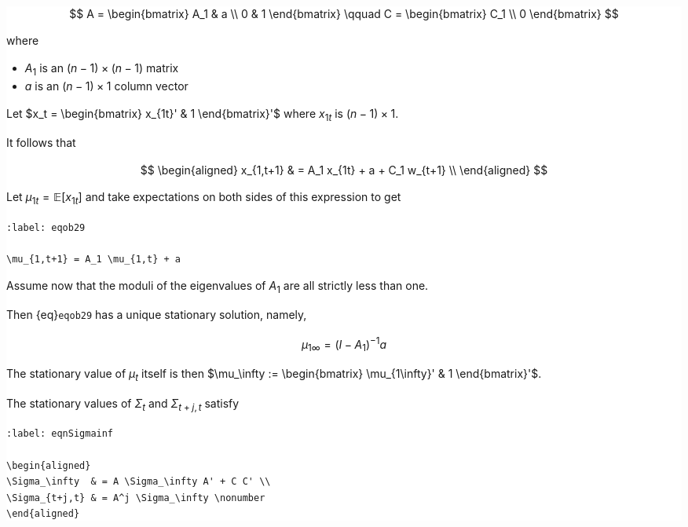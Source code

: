 $$
A
 = \begin{bmatrix}
    A_1 & a \\
    0 & 1
\end{bmatrix}
 \qquad
 C  = \begin{bmatrix}
     C_1 \\
     0
\end{bmatrix}
$$

where

* $A_1$ is an $(n-1) \times (n-1)$ matrix
* $a$ is an $(n-1) \times 1$ column vector

Let $x_t = \begin{bmatrix} x_{1t}' & 1 \end{bmatrix}'$ where $x_{1t}$ is $(n-1) \times 1$.

It follows  that

$$
\begin{aligned}
x_{1,t+1} & = A_1 x_{1t} + a + C_1 w_{t+1} \\
\end{aligned}
$$

Let $\mu_{1t} = \mathbb{E} [x_{1t}]$ and take expectations on both sides of this expression to get

```{math}
:label: eqob29

\mu_{1,t+1} = A_1 \mu_{1,t} + a
```

Assume now that the moduli of the eigenvalues of $A_1$ are all strictly less than one.

Then {eq}`eqob29` has a unique stationary solution, namely,

$$
\mu_{1\infty} = (I-A_1)^{-1} a
$$

The stationary value of $\mu_t$ itself is then $\mu_\infty := \begin{bmatrix}
\mu_{1\infty}' & 1 \end{bmatrix}'$.

The stationary values of $\Sigma_t$ and $\Sigma_{t+j,t}$ satisfy

```{math}
:label: eqnSigmainf

\begin{aligned}
\Sigma_\infty  & = A \Sigma_\infty A' + C C' \\
\Sigma_{t+j,t} & = A^j \Sigma_\infty \nonumber
\end{aligned}
```


[^foot1]: The eigenvalues of $A$ are $(1,-1, i,-i)$.
[^fn_ag]: The correct way to argue this is by induction.  Suppose that